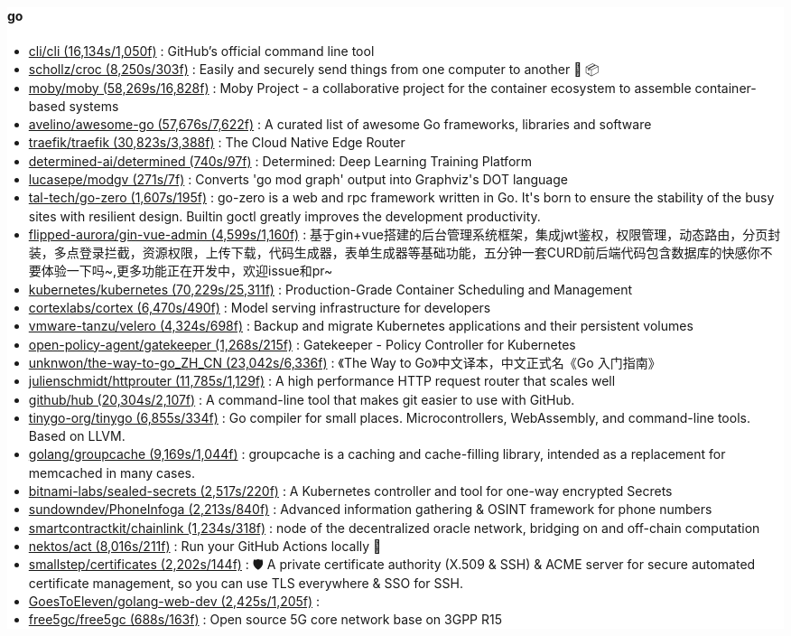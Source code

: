 #### go
* [cli/cli (16,134s/1,050f)](https://github.com/cli/cli) : GitHub’s official command line tool
* [schollz/croc (8,250s/303f)](https://github.com/schollz/croc) : Easily and securely send things from one computer to another 🐊 📦
* [moby/moby (58,269s/16,828f)](https://github.com/moby/moby) : Moby Project - a collaborative project for the container ecosystem to assemble container-based systems
* [avelino/awesome-go (57,676s/7,622f)](https://github.com/avelino/awesome-go) : A curated list of awesome Go frameworks, libraries and software
* [traefik/traefik (30,823s/3,388f)](https://github.com/traefik/traefik) : The Cloud Native Edge Router
* [determined-ai/determined (740s/97f)](https://github.com/determined-ai/determined) : Determined: Deep Learning Training Platform
* [lucasepe/modgv (271s/7f)](https://github.com/lucasepe/modgv) : Converts 'go mod graph' output into Graphviz's DOT language
* [tal-tech/go-zero (1,607s/195f)](https://github.com/tal-tech/go-zero) : go-zero is a web and rpc framework written in Go. It's born to ensure the stability of the busy sites with resilient design. Builtin goctl greatly improves the development productivity.
* [flipped-aurora/gin-vue-admin (4,599s/1,160f)](https://github.com/flipped-aurora/gin-vue-admin) : 基于gin+vue搭建的后台管理系统框架，集成jwt鉴权，权限管理，动态路由，分页封装，多点登录拦截，资源权限，上传下载，代码生成器，表单生成器等基础功能，五分钟一套CURD前后端代码包含数据库的快感你不要体验一下吗~,更多功能正在开发中，欢迎issue和pr~
* [kubernetes/kubernetes (70,229s/25,311f)](https://github.com/kubernetes/kubernetes) : Production-Grade Container Scheduling and Management
* [cortexlabs/cortex (6,470s/490f)](https://github.com/cortexlabs/cortex) : Model serving infrastructure for developers
* [vmware-tanzu/velero (4,324s/698f)](https://github.com/vmware-tanzu/velero) : Backup and migrate Kubernetes applications and their persistent volumes
* [open-policy-agent/gatekeeper (1,268s/215f)](https://github.com/open-policy-agent/gatekeeper) : Gatekeeper - Policy Controller for Kubernetes
* [unknwon/the-way-to-go_ZH_CN (23,042s/6,336f)](https://github.com/unknwon/the-way-to-go_ZH_CN) : 《The Way to Go》中文译本，中文正式名《Go 入门指南》
* [julienschmidt/httprouter (11,785s/1,129f)](https://github.com/julienschmidt/httprouter) : A high performance HTTP request router that scales well
* [github/hub (20,304s/2,107f)](https://github.com/github/hub) : A command-line tool that makes git easier to use with GitHub.
* [tinygo-org/tinygo (6,855s/334f)](https://github.com/tinygo-org/tinygo) : Go compiler for small places. Microcontrollers, WebAssembly, and command-line tools. Based on LLVM.
* [golang/groupcache (9,169s/1,044f)](https://github.com/golang/groupcache) : groupcache is a caching and cache-filling library, intended as a replacement for memcached in many cases.
* [bitnami-labs/sealed-secrets (2,517s/220f)](https://github.com/bitnami-labs/sealed-secrets) : A Kubernetes controller and tool for one-way encrypted Secrets
* [sundowndev/PhoneInfoga (2,213s/840f)](https://github.com/sundowndev/PhoneInfoga) : Advanced information gathering & OSINT framework for phone numbers
* [smartcontractkit/chainlink (1,234s/318f)](https://github.com/smartcontractkit/chainlink) : node of the decentralized oracle network, bridging on and off-chain computation
* [nektos/act (8,016s/211f)](https://github.com/nektos/act) : Run your GitHub Actions locally 🚀
* [smallstep/certificates (2,202s/144f)](https://github.com/smallstep/certificates) : 🛡️ A private certificate authority (X.509 & SSH) & ACME server for secure automated certificate management, so you can use TLS everywhere & SSO for SSH.
* [GoesToEleven/golang-web-dev (2,425s/1,205f)](https://github.com/GoesToEleven/golang-web-dev) : 
* [free5gc/free5gc (688s/163f)](https://github.com/free5gc/free5gc) : Open source 5G core network base on 3GPP R15
